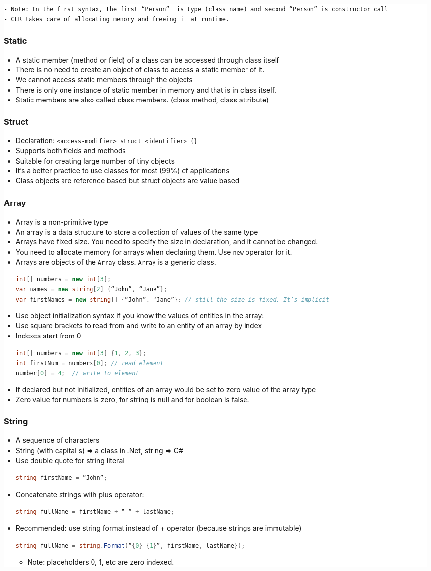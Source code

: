     - Note: In the first syntax, the first “Person”  is type (class name) and second “Person” is constructor call
    - CLR takes care of allocating memory and freeing it at runtime.

<a id='static'></a>
### Static 
- A static member (method or field) of a class can be accessed through 
class itself
- There is no need to create an object of class to access a static member 
of it.
- We cannot access static members through the objects
- There is only one instance of static member in memory and that is in 
class itself.
- Static members are also called class members. (class method, class 
attribute)

<a id='struct'></a>
### Struct 
- Declaration: `<access-modifier> struct <identifier> {}`
- Supports both fields and methods
- Suitable for creating large number of tiny objects
- It’s a better practice to use classes for most (99%) of applications
- Class objects are reference based but struct objects are value based

<a id='array'></a>
### Array
- Array is a non-primitive type
- An array is a data structure to store a collection of values of the same type
- Arrays have fixed size. You need to specify the size in declaration, and it cannot be changed.
- You need to allocate memory for arrays when declaring them. Use `new` operator for it.
- Arrays are objects of the `Array` class. `Array` is a generic class.
  ```csharp
  int[] numbers = new int[3];
  var names = new string[2] {“John”, “Jane”};
  var firstNames = new string[] {“John”, “Jane”}; // still the size is fixed. It’s implicit
  ```
- Use object initialization syntax if you know the values of entities in the array:
- Use square brackets to read from and write to an entity of an array by index
- Indexes start from 0
  ```csharp
  int[] numbers = new int[3] {1, 2, 3};
  int firstNum = numbers[0]; // read element
  number[0] = 4;  // write to element
  ```
- If declared but not initialized, entities of an array would be set to zero value of the array type
- Zero value for numbers is zero, for string is null and for boolean is false.

<a id='string'></a>
### String 
- A sequence of characters
- String (with capital s) => a class in .Net, string => C#
- Use double quote for string literal
  ```csharp
  string firstName = “John”;
  ```
- Concatenate strings with plus operator:
  ```csharp
  string fullName = firstName + “ “ + lastName;  
  ```
- Recommended: use string format instead of + operator (because strings are immutable)
  ```csharp
  string fullName = string.Format(“{0} {1}”, firstName, lastName});
  ```
    - Note: placeholders 0, 1, etc are zero indexed. 